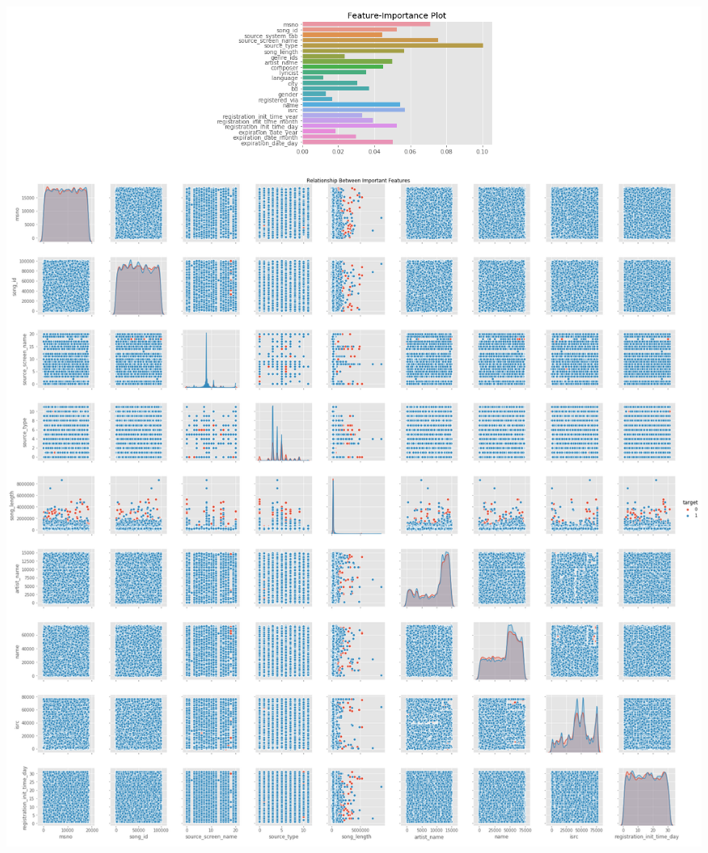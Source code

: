 <p align="center">
  <img src="important_features.png" width="350" height="190">
</p>
<p align="center">
  <img src="pair_plot.png">
</p>
<div style="page-break-after: always;"></div>